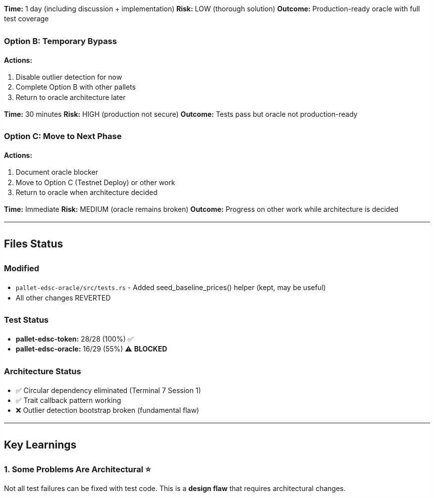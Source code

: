 **Time:** 1 day (including discussion + implementation)
**Risk:** LOW (thorough solution)
**Outcome:** Production-ready oracle with full test coverage

### Option B: Temporary Bypass

**Actions:**
1. Disable outlier detection for now
2. Complete Option B with other pallets
3. Return to oracle architecture later

**Time:** 30 minutes
**Risk:** HIGH (production not secure)
**Outcome:** Tests pass but oracle not production-ready

### Option C: Move to Next Phase

**Actions:**
1. Document oracle blocker
2. Move to Option C (Testnet Deploy) or other work
3. Return to oracle when architecture decided

**Time:** Immediate
**Risk:** MEDIUM (oracle remains broken)
**Outcome:** Progress on other work while architecture is decided

---

## Files Status

### Modified
- `pallet-edsc-oracle/src/tests.rs` - Added seed_baseline_prices() helper (kept, may be useful)
- All other changes REVERTED

### Test Status
- **pallet-edsc-token:** 28/28 (100%) ✅
- **pallet-edsc-oracle:** 16/29 (55%) ⚠️ **BLOCKED**

### Architecture Status
- ✅ Circular dependency eliminated (Terminal 7 Session 1)
- ✅ Trait callback pattern working
- ❌ Outlier detection bootstrap broken (fundamental flaw)

---

## Key Learnings

### 1. Some Problems Are Architectural ⭐
Not all test failures can be fixed with test code. This is a **design flaw** that requires architectural changes.
